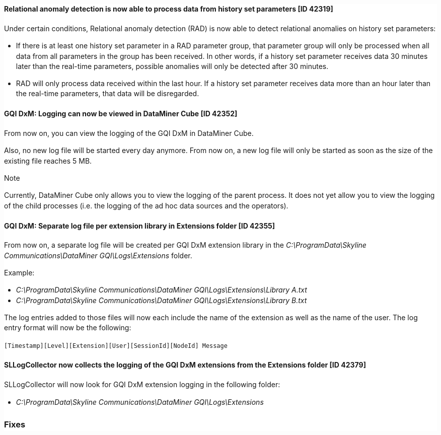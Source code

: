 #### Relational anomaly detection is now able to process data from history set parameters [ID 42319]



Under certain conditions, Relational anomaly detection (RAD) is now able to detect relational anomalies on history set parameters:

- If there is at least one history set parameter in a RAD parameter group, that parameter group will only be processed when all data from all parameters in the group has been received. In other words, if a history set parameter receives data 30 minutes later than the real-time parameters, possible anomalies will only be detected after 30 minutes.

- RAD will only process data received within the last hour. If a history set parameter receives data more than an hour later than the real-time parameters, that data will be disregarded.

#### GQI DxM: Logging can now be viewed in DataMiner Cube [ID 42352]



From now on, you can view the logging of the GQI DxM in DataMiner Cube.

Also, no new log file will be started every day anymore. From now on, a new log file will only be started as soon as the size of the existing file reaches 5 MB.

> [!NOTE]
> Currently, DataMiner Cube only allows you to view the logging of the parent process. It does not yet allow you to view the logging of the child processes (i.e. the logging of the ad hoc data sources and the operators).

#### GQI DxM: Separate log file per extension library in Extensions folder [ID 42355]



From now on, a separate log file will be created per GQI DxM extension library in the *C:\\ProgramData\\Skyline Communications\\DataMiner GQI\\Logs\\Extensions* folder.

Example:

- *C:\\ProgramData\\Skyline Communications\\DataMiner GQI\\Logs\\Extensions\\Library A.txt*
- *C:\\ProgramData\\Skyline Communications\\DataMiner GQI\\Logs\\Extensions\\Library B.txt*

The log entries added to those files will now each include the name of the extension as well as the name of the user. The log entry format will now be the following:

`[Timestamp][Level][Extension][User][SessionId][NodeId] Message`

#### SLLogCollector now collects the logging of the GQI DxM extensions from the Extensions folder [ID 42379]



SLLogCollector will now look for GQI DxM extension logging in the following folder:

- *C:\\ProgramData\\Skyline Communications\\DataMiner GQI\\Logs\\Extensions*

### Fixes

